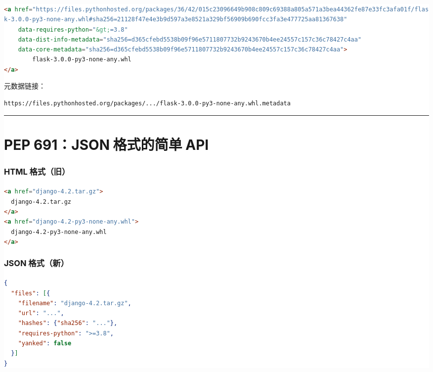 ```html
<a href="https://files.pythonhosted.org/packages/36/42/015c23096649b908c809c69388a805a571a3bea44362fe87e33fc3afa01f/flask-3.0.0-py3-none-any.whl#sha256=21128f47e4e3b9d597a3e8521a329bf56909b690fcc3fa3e477725aa81367638"
    data-requires-python="&gt;=3.8"
    data-dist-info-metadata="sha256=d365cfebd5538b09f96e5711807732b9243670b4ee24557c157c36c78427c4aa"
    data-core-metadata="sha256=d365cfebd5538b09f96e5711807732b9243670b4ee24557c157c36c78427c4aa">
        flask-3.0.0-py3-none-any.whl
</a>
```
元数据链接：

```
https://files.pythonhosted.org/packages/.../flask-3.0.0-py3-none-any.whl.metadata
```

</div>

</div>



---

# PEP 691：JSON 格式的简单 API

<div class="grid grid-cols-2 gap-6 mt-6">
<div>

### HTML 格式（旧）
```html
<a href="django-4.2.tar.gz">
  django-4.2.tar.gz
</a>
<a href="django-4.2-py3-none-any.whl">
  django-4.2-py3-none-any.whl
</a>
```

</div>
<div>

### JSON 格式（新）
```json
{
  "files": [{
    "filename": "django-4.2.tar.gz",
    "url": "...",
    "hashes": {"sha256": "..."},
    "requires-python": ">=3.8",
    "yanked": false
  }]
}
```

